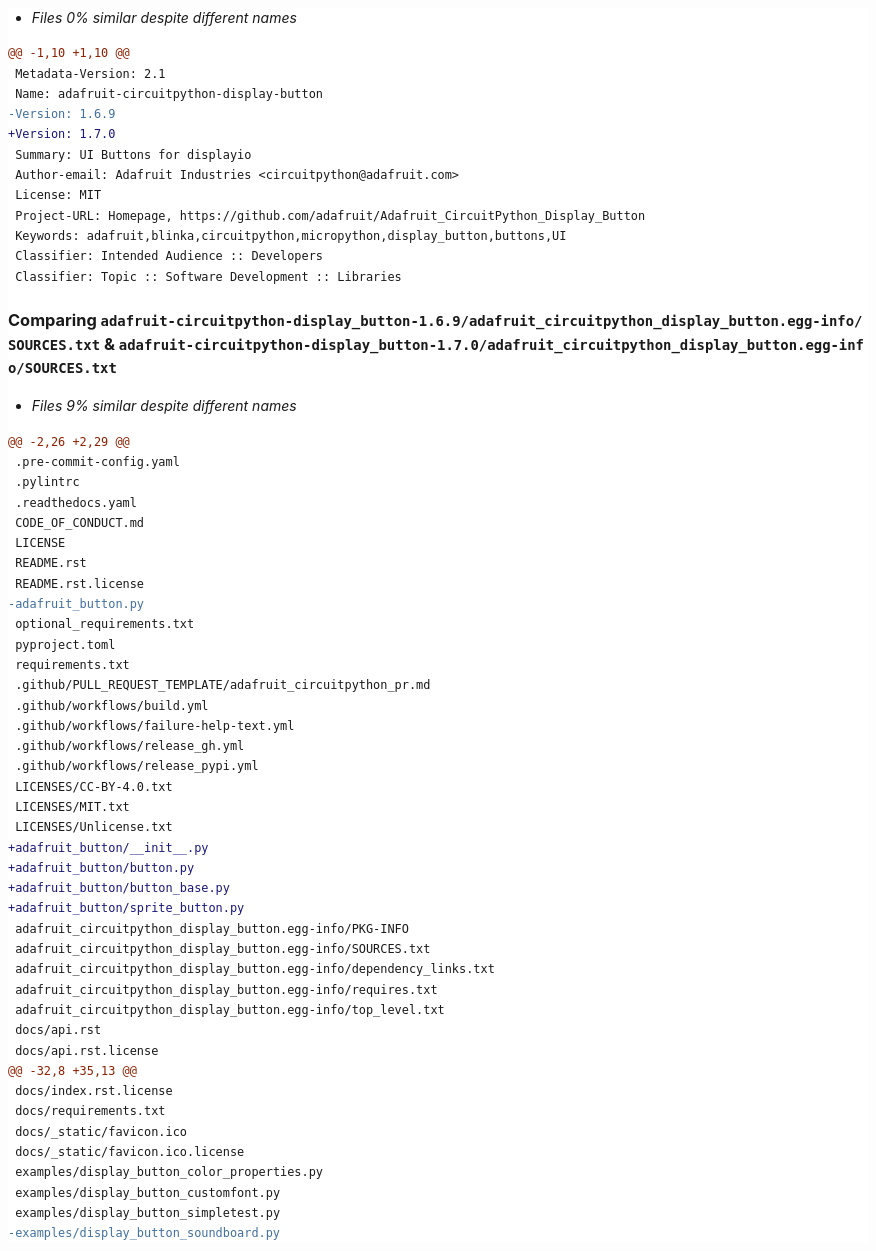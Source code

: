  * *Files 0% similar despite different names*

```diff
@@ -1,10 +1,10 @@
 Metadata-Version: 2.1
 Name: adafruit-circuitpython-display-button
-Version: 1.6.9
+Version: 1.7.0
 Summary: UI Buttons for displayio
 Author-email: Adafruit Industries <circuitpython@adafruit.com>
 License: MIT
 Project-URL: Homepage, https://github.com/adafruit/Adafruit_CircuitPython_Display_Button
 Keywords: adafruit,blinka,circuitpython,micropython,display_button,buttons,UI
 Classifier: Intended Audience :: Developers
 Classifier: Topic :: Software Development :: Libraries
```

### Comparing `adafruit-circuitpython-display_button-1.6.9/adafruit_circuitpython_display_button.egg-info/SOURCES.txt` & `adafruit-circuitpython-display_button-1.7.0/adafruit_circuitpython_display_button.egg-info/SOURCES.txt`

 * *Files 9% similar despite different names*

```diff
@@ -2,26 +2,29 @@
 .pre-commit-config.yaml
 .pylintrc
 .readthedocs.yaml
 CODE_OF_CONDUCT.md
 LICENSE
 README.rst
 README.rst.license
-adafruit_button.py
 optional_requirements.txt
 pyproject.toml
 requirements.txt
 .github/PULL_REQUEST_TEMPLATE/adafruit_circuitpython_pr.md
 .github/workflows/build.yml
 .github/workflows/failure-help-text.yml
 .github/workflows/release_gh.yml
 .github/workflows/release_pypi.yml
 LICENSES/CC-BY-4.0.txt
 LICENSES/MIT.txt
 LICENSES/Unlicense.txt
+adafruit_button/__init__.py
+adafruit_button/button.py
+adafruit_button/button_base.py
+adafruit_button/sprite_button.py
 adafruit_circuitpython_display_button.egg-info/PKG-INFO
 adafruit_circuitpython_display_button.egg-info/SOURCES.txt
 adafruit_circuitpython_display_button.egg-info/dependency_links.txt
 adafruit_circuitpython_display_button.egg-info/requires.txt
 adafruit_circuitpython_display_button.egg-info/top_level.txt
 docs/api.rst
 docs/api.rst.license
@@ -32,8 +35,13 @@
 docs/index.rst.license
 docs/requirements.txt
 docs/_static/favicon.ico
 docs/_static/favicon.ico.license
 examples/display_button_color_properties.py
 examples/display_button_customfont.py
 examples/display_button_simpletest.py
-examples/display_button_soundboard.py
```